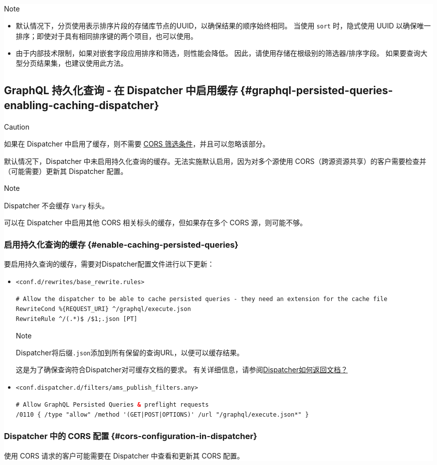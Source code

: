 


>[!NOTE]
>
>* 默认情况下，分页使用表示排序片段的存储库节点的UUID，以确保结果的顺序始终相同。 当使用 `sort` 时，隐式使用 UUID 以确保唯一排序；即使对于具有相同排序键的两个项目，也可以使用。
>
>* 由于内部技术限制，如果对嵌套字段应用排序和筛选，则性能会降低。 因此，请使用存储在根级别的筛选器/排序字段。 如果要查询大型分页结果集，也建议使用此方法。

## GraphQL 持久化查询 - 在 Dispatcher 中启用缓存 {#graphql-persisted-queries-enabling-caching-dispatcher}

>[!CAUTION]
>
>如果在 Dispatcher 中启用了缓存，则不需要 [CORS 筛选条件](#cors-filter)，并且可以忽略该部分。

默认情况下，Dispatcher 中未启用持久化查询的缓存。无法实施默认启用，因为对多个源使用 CORS（跨源资源共享）的客户需要检查并（可能需要）更新其 Dispatcher 配置。

>[!NOTE]
>
>Dispatcher 不会缓存 `Vary` 标头。
>
>可以在 Dispatcher 中启用其他 CORS 相关标头的缓存，但如果存在多个 CORS 源，则可能不够。

### 启用持久化查询的缓存 {#enable-caching-persisted-queries}

要启用持久查询的缓存，需要对Dispatcher配置文件进行以下更新：

* `<conf.d/rewrites/base_rewrite.rules>`

  ```xml
  # Allow the dispatcher to be able to cache persisted queries - they need an extension for the cache file
  RewriteCond %{REQUEST_URI} ^/graphql/execute.json
  RewriteRule ^/(.*)$ /$1;.json [PT] 
  ```

  >[!NOTE]
  >
  >Dispatcher将后缀`.json`添加到所有保留的查询URL，以便可以缓存结果。
  >
  >这是为了确保查询符合Dispatcher对可缓存文档的要求。 有关详细信息，请参阅[Dispatcher如何返回文档？](https://experienceleague.adobe.com/docs/experience-manager-dispatcher/using/troubleshooting/dispatcher-faq.html?lang=zh-Hans#how-does-the-dispatcher-return-documents%3F)

* `<conf.dispatcher.d/filters/ams_publish_filters.any>`

  ```xml
  # Allow GraphQL Persisted Queries & preflight requests
  /0110 { /type "allow" /method '(GET|POST|OPTIONS)' /url "/graphql/execute.json*" }
  ```

### Dispatcher 中的 CORS 配置 {#cors-configuration-in-dispatcher}

使用 CORS 请求的客户可能需要在 Dispatcher 中查看和更新其 CORS 配置。
